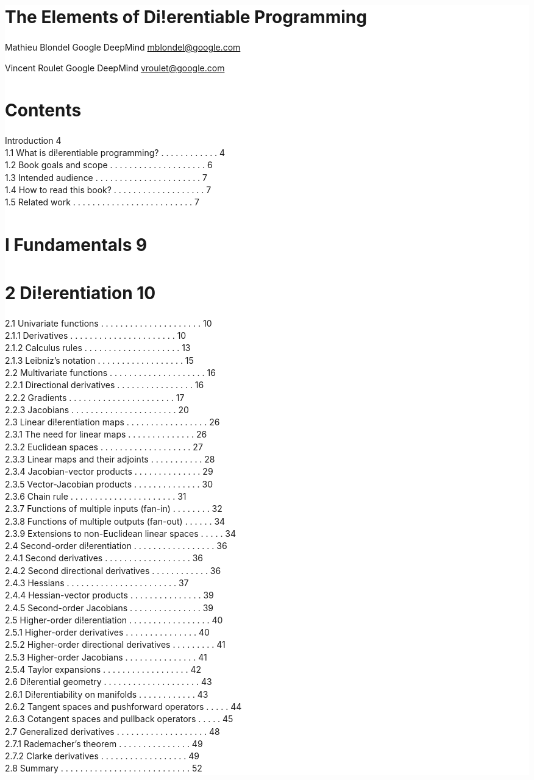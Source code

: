# The Elements of Di!erentiable Programming  

Mathieu Blondel Google DeepMind mblondel@google.com  

Vincent Roulet Google DeepMind vroulet@google.com  

# Contents  

Introduction 4   
1.1 What is di!erentiable programming? . . . . . . . . . . . . 4   
1.2 Book goals and scope . . . . . . . . . . . . . . . . . . . . 6   
1.3 Intended audience . . . . . . . . . . . . . . . . . . . . . . 7   
1.4 How to read this book? . . . . . . . . . . . . . . . . . . . 7   
1.5 Related work . . . . . . . . . . . . . . . . . . . . . . . . . 7  

# I Fundamentals 9  

# 2 Di!erentiation 10  

2.1 Univariate functions . . . . . . . . . . . . . . . . . . . . . 10   
2.1.1 Derivatives . . . . . . . . . . . . . . . . . . . . . . 10   
2.1.2 Calculus rules . . . . . . . . . . . . . . . . . . . . 13   
2.1.3 Leibniz’s notation . . . . . . . . . . . . . . . . . . 15   
2.2 Multivariate functions . . . . . . . . . . . . . . . . . . . . 16   
2.2.1 Directional derivatives . . . . . . . . . . . . . . . . 16   
2.2.2 Gradients . . . . . . . . . . . . . . . . . . . . . . 17   
2.2.3 Jacobians . . . . . . . . . . . . . . . . . . . . . . 20   
2.3 Linear di!erentiation maps . . . . . . . . . . . . . . . . . 26   
2.3.1 The need for linear maps . . . . . . . . . . . . . . 26   
2.3.2 Euclidean spaces . . . . . . . . . . . . . . . . . . . 27   
2.3.3 Linear maps and their adjoints . . . . . . . . . . . 28   
2.3.4 Jacobian-vector products . . . . . . . . . . . . . . 29   
2.3.5 Vector-Jacobian products . . . . . . . . . . . . . . 30   
2.3.6 Chain rule . . . . . . . . . . . . . . . . . . . . . . 31   
2.3.7 Functions of multiple inputs (fan-in) . . . . . . . . 32   
2.3.8 Functions of multiple outputs (fan-out) . . . . . . 34   
2.3.9 Extensions to non-Euclidean linear spaces . . . . . 34   
2.4 Second-order di!erentiation . . . . . . . . . . . . . . . . . 36   
2.4.1 Second derivatives . . . . . . . . . . . . . . . . . . 36   
2.4.2 Second directional derivatives . . . . . . . . . . . . 36   
2.4.3 Hessians . . . . . . . . . . . . . . . . . . . . . . . 37   
2.4.4 Hessian-vector products . . . . . . . . . . . . . . . 39   
2.4.5 Second-order Jacobians . . . . . . . . . . . . . . . 39   
2.5 Higher-order di!erentiation . . . . . . . . . . . . . . . . . 40   
2.5.1 Higher-order derivatives . . . . . . . . . . . . . . . 40   
2.5.2 Higher-order directional derivatives . . . . . . . . . 41   
2.5.3 Higher-order Jacobians . . . . . . . . . . . . . . . 41   
2.5.4 Taylor expansions . . . . . . . . . . . . . . . . . . 42   
2.6 Di!erential geometry . . . . . . . . . . . . . . . . . . . . 43   
2.6.1 Di!erentiability on manifolds . . . . . . . . . . . . 43   
2.6.2 Tangent spaces and pushforward operators . . . . . 44   
2.6.3 Cotangent spaces and pullback operators . . . . . 45   
2.7 Generalized derivatives . . . . . . . . . . . . . . . . . . . 48   
2.7.1 Rademacher’s theorem . . . . . . . . . . . . . . . 49   
2.7.2 Clarke derivatives . . . . . . . . . . . . . . . . . . 49   
2.8 Summary . . . . . . . . . . . . . . . . . . . . . . . . . . . 52  
